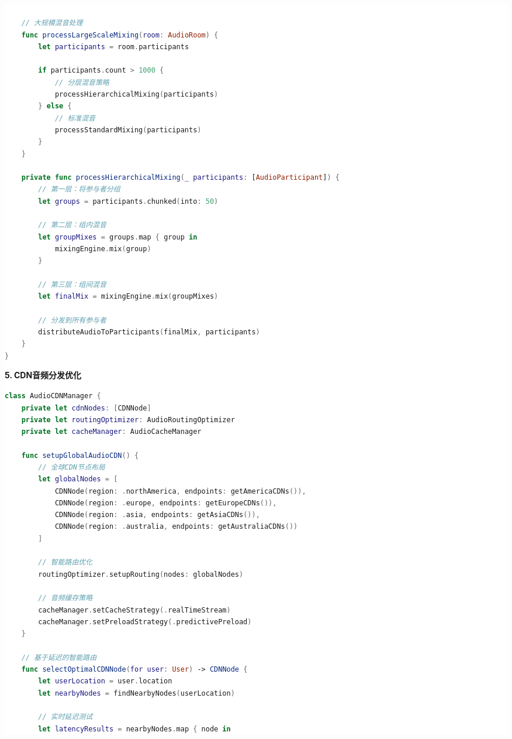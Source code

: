 ```swift
    
    // 大规模混音处理
    func processLargeScaleMixing(room: AudioRoom) {
        let participants = room.participants
        
        if participants.count > 1000 {
            // 分层混音策略
            processHierarchicalMixing(participants)
        } else {
            // 标准混音
            processStandardMixing(participants)
        }
    }
    
    private func processHierarchicalMixing(_ participants: [AudioParticipant]) {
        // 第一层：将参与者分组
        let groups = participants.chunked(into: 50)
        
        // 第二层：组内混音
        let groupMixes = groups.map { group in
            mixingEngine.mix(group)
        }
        
        // 第三层：组间混音
        let finalMix = mixingEngine.mix(groupMixes)
        
        // 分发到所有参与者
        distributeAudioToParticipants(finalMix, participants)
    }
}
```

**5. CDN音频分发优化**

```swift
class AudioCDNManager {
    private let cdnNodes: [CDNNode]
    private let routingOptimizer: AudioRoutingOptimizer
    private let cacheManager: AudioCacheManager
    
    func setupGlobalAudioCDN() {
        // 全球CDN节点布局
        let globalNodes = [
            CDNNode(region: .northAmerica, endpoints: getAmericaCDNs()),
            CDNNode(region: .europe, endpoints: getEuropeCDNs()),
            CDNNode(region: .asia, endpoints: getAsiaCDNs()),
            CDNNode(region: .australia, endpoints: getAustraliaCDNs())
        ]
        
        // 智能路由优化
        routingOptimizer.setupRouting(nodes: globalNodes)
        
        // 音频缓存策略
        cacheManager.setCacheStrategy(.realTimeStream)
        cacheManager.setPreloadStrategy(.predictivePreload)
    }
    
    // 基于延迟的智能路由
    func selectOptimalCDNNode(for user: User) -> CDNNode {
        let userLocation = user.location
        let nearbyNodes = findNearbyNodes(userLocation)
        
        // 实时延迟测试
        let latencyResults = nearbyNodes.map { node in
```